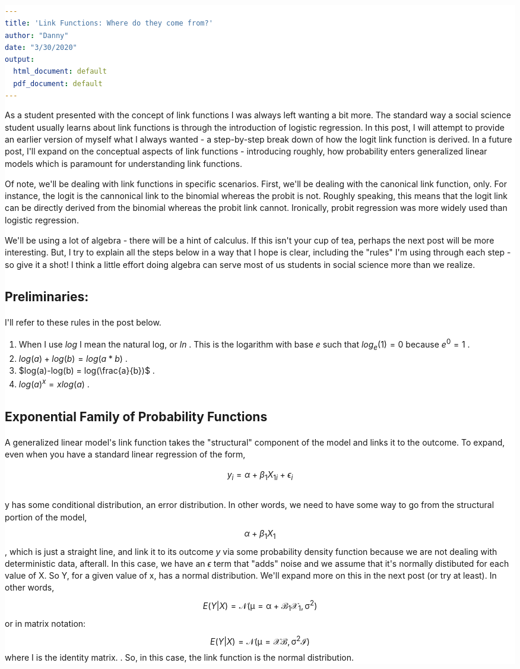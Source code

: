```yaml
---
title: 'Link Functions: Where do they come from?'
author: "Danny"
date: "3/30/2020"
output:
  html_document: default
  pdf_document: default
---
```




As a student presented with the concept of link functions I was always left wanting a bit more. The standard way a social science student usually learns about link functions is through the introduction of logistic regression. In this post, I will attempt to provide an earlier version of myself what I always wanted - a step-by-step break down of how the logit link function is derived. In a future post, I'll expand on the conceptual aspects of link functions - introducing roughly, how probability enters generalized linear models which is paramount for understanding link functions.  
  
Of note, we'll be dealing with link functions in specific scenarios. First, we'll be dealing with the canonical link function, only. For instance, the logit is the cannonical link to the binomial whereas the probit is not. Roughly speaking, this means that the logit link can be directly derived from the binomial whereas the probit link cannot. Ironically, probit regression was more widely used than logistic regression. 

We'll be using a lot of algebra - there will be a hint of calculus. If this isn't your cup of tea, perhaps the next post will be more interesting. But, I try to explain all the steps below in a way that I hope is clear, including the "rules" I'm using through each step - so give it a shot! I think a little effort doing algebra can serve most of us students in social science more than we realize. 

## Preliminaries:

I'll refer to these rules in the post below. 

1. When I use $log$ I mean the natural log, or $ln$ . This is the logarithm with base $e$ such that $log_e(1) = 0$ because $e^0 =1$ . 
2. $log(a) + log(b) = log(a*b)$ .
3. $log(a)-log(b) = log(\frac{a}{b})$ .
4. $log(a)^x = xlog(a)$ .


## Exponential Family of Probability Functions
A generalized linear model's link function takes the "structural" component of the model and links it to the outcome. To expand, even when you have a standard linear regression of the form,

$$y_i = \alpha + \beta_1X_{1i }+ \epsilon_i$$  
y has some conditional distribution, an error distribution. In other words, we need to have some way to go from the structural portion of the model, $$\alpha + \beta_1X_1$$, which is just a straight line, and link it to its outcome $y$ via some probability density function because we are not dealing with deterministic data, afterall. In this case, we have an $\epsilon$ term that "adds" noise and we assume that it's normally distibuted for each value of X. So Y, for a given value of x, has a normal distribution. We'll expand more on this in the next post (or try at least). In other words, $$E(Y|X) = \mathcal{N(\mu=\alpha + B_1X_1, \sigma^2)}$$ or in matrix notation:  
  $$E(Y|X) = \mathcal{N(\mu=XB, \sigma^2I)}$$ where I is the identity matrix.
  . So, in this case, the link function is the normal distribution.
